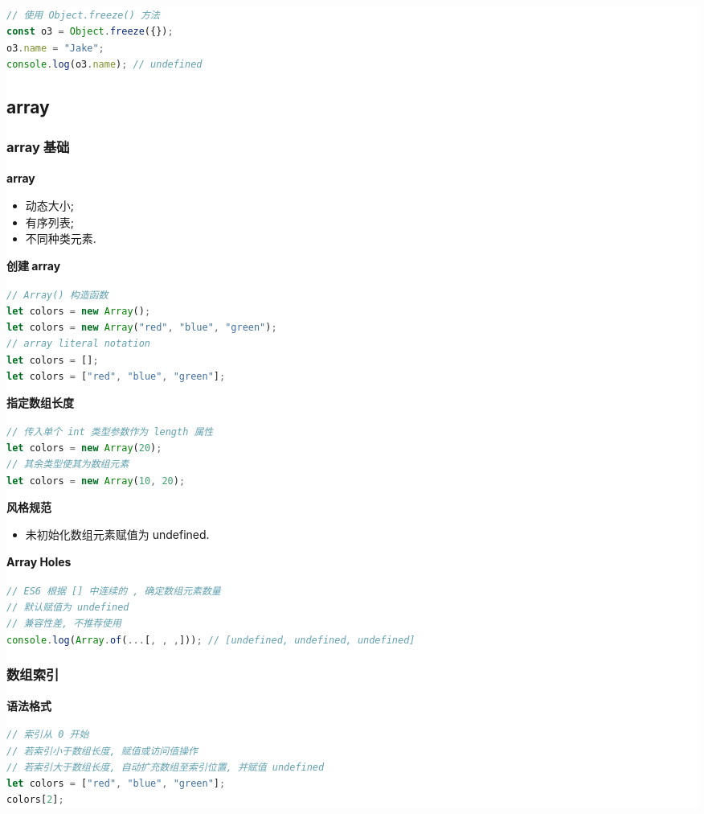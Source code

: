 ```typescript
// 使用 Object.freeze() 方法
const o3 = Object.freeze({});
o3.name = "Jake";
console.log(o3.name); // undefined
```

## array

### array 基础

**array**

- 动态大小;
- 有序列表;
- 不同种类元素.

**创建 array**

```typescript
// Array() 构造函数
let colors = new Array();
let colors = new Array("red", "blue", "green");
// array literal notation
let colors = [];
let colors = ["red", "blue", "green"];
```

**指定数组长度**

```typescript
// 传入单个 int 类型参数作为 length 属性
let colors = new Array(20);
// 其余类型使其为数组元素
let colors = new Array(10, 20);
```

**风格规范**

- 未初始化数组元素赋值为 undefined.

**Array Holes**

```typescript
// ES6 根据 [] 中连续的 , 确定数组元素数量
// 默认赋值为 undefined
// 兼容性差, 不推荐使用
console.log(Array.of(...[, , ,])); // [undefined, undefined, undefined]
```

### 数组索引

**语法格式**

```typescript
// 索引从 0 开始
// 若索引小于数组长度, 赋值或访问值操作
// 若索引大于数组长度, 自动扩充数组至索引位置, 并赋值 undefined
let colors = ["red", "blue", "green"];
colors[2];
```
